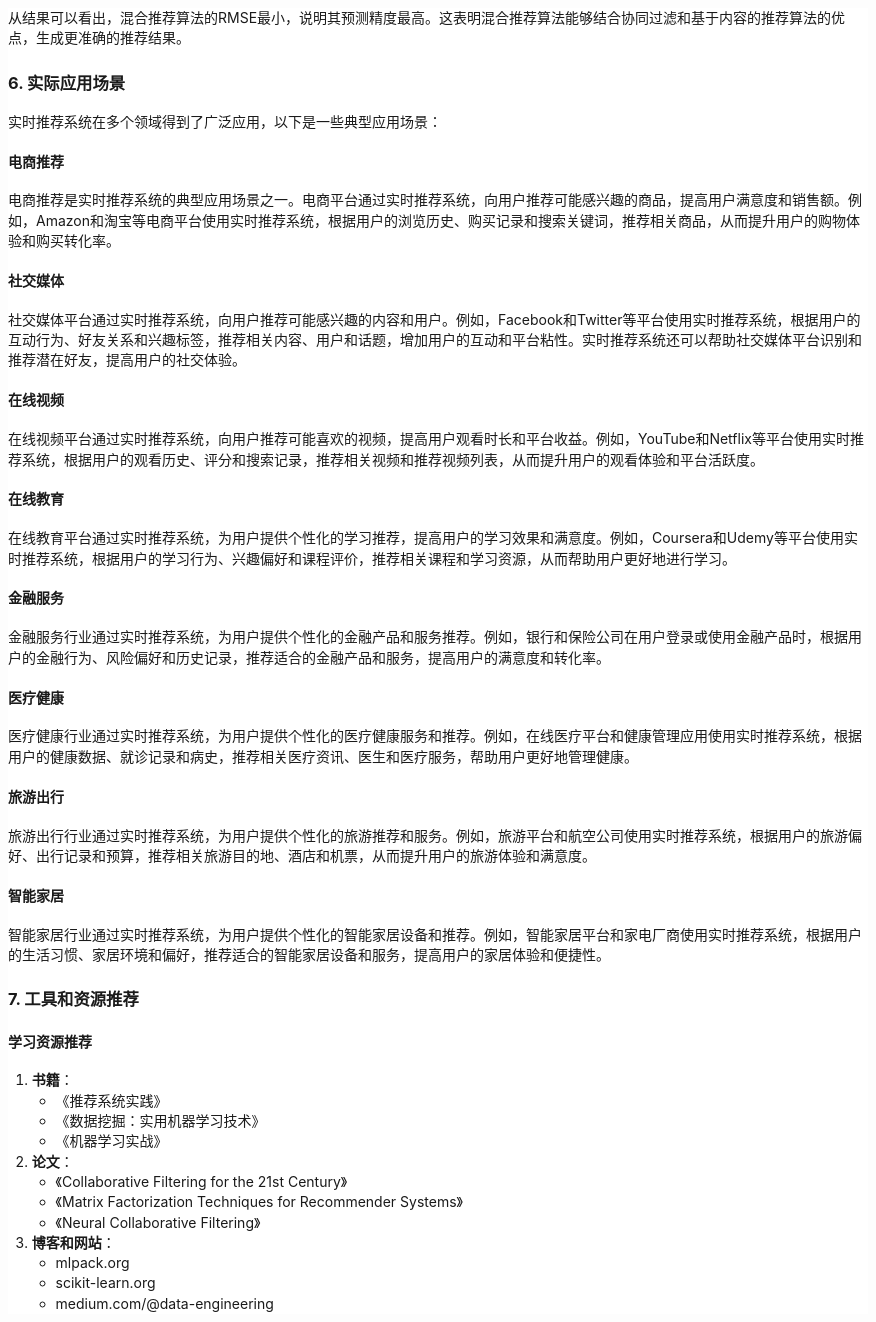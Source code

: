 从结果可以看出，混合推荐算法的RMSE最小，说明其预测精度最高。这表明混合推荐算法能够结合协同过滤和基于内容的推荐算法的优点，生成更准确的推荐结果。

### 6. 实际应用场景

实时推荐系统在多个领域得到了广泛应用，以下是一些典型应用场景：

#### **电商推荐**

电商推荐是实时推荐系统的典型应用场景之一。电商平台通过实时推荐系统，向用户推荐可能感兴趣的商品，提高用户满意度和销售额。例如，Amazon和淘宝等电商平台使用实时推荐系统，根据用户的浏览历史、购买记录和搜索关键词，推荐相关商品，从而提升用户的购物体验和购买转化率。

#### **社交媒体**

社交媒体平台通过实时推荐系统，向用户推荐可能感兴趣的内容和用户。例如，Facebook和Twitter等平台使用实时推荐系统，根据用户的互动行为、好友关系和兴趣标签，推荐相关内容、用户和话题，增加用户的互动和平台粘性。实时推荐系统还可以帮助社交媒体平台识别和推荐潜在好友，提高用户的社交体验。

#### **在线视频**

在线视频平台通过实时推荐系统，向用户推荐可能喜欢的视频，提高用户观看时长和平台收益。例如，YouTube和Netflix等平台使用实时推荐系统，根据用户的观看历史、评分和搜索记录，推荐相关视频和推荐视频列表，从而提升用户的观看体验和平台活跃度。

#### **在线教育**

在线教育平台通过实时推荐系统，为用户提供个性化的学习推荐，提高用户的学习效果和满意度。例如，Coursera和Udemy等平台使用实时推荐系统，根据用户的学习行为、兴趣偏好和课程评价，推荐相关课程和学习资源，从而帮助用户更好地进行学习。

#### **金融服务**

金融服务行业通过实时推荐系统，为用户提供个性化的金融产品和服务推荐。例如，银行和保险公司在用户登录或使用金融产品时，根据用户的金融行为、风险偏好和历史记录，推荐适合的金融产品和服务，提高用户的满意度和转化率。

#### **医疗健康**

医疗健康行业通过实时推荐系统，为用户提供个性化的医疗健康服务和推荐。例如，在线医疗平台和健康管理应用使用实时推荐系统，根据用户的健康数据、就诊记录和病史，推荐相关医疗资讯、医生和医疗服务，帮助用户更好地管理健康。

#### **旅游出行**

旅游出行行业通过实时推荐系统，为用户提供个性化的旅游推荐和服务。例如，旅游平台和航空公司使用实时推荐系统，根据用户的旅游偏好、出行记录和预算，推荐相关旅游目的地、酒店和机票，从而提升用户的旅游体验和满意度。

#### **智能家居**

智能家居行业通过实时推荐系统，为用户提供个性化的智能家居设备和推荐。例如，智能家居平台和家电厂商使用实时推荐系统，根据用户的生活习惯、家居环境和偏好，推荐适合的智能家居设备和服务，提高用户的家居体验和便捷性。

### 7. 工具和资源推荐

#### **学习资源推荐**

1. **书籍**：
   - 《推荐系统实践》
   - 《数据挖掘：实用机器学习技术》
   - 《机器学习实战》
2. **论文**：
   - 《Collaborative Filtering for the 21st Century》
   - 《Matrix Factorization Techniques for Recommender Systems》
   - 《Neural Collaborative Filtering》
3. **博客和网站**：
   - mlpack.org
   - scikit-learn.org
   - medium.com/@data-engineering
